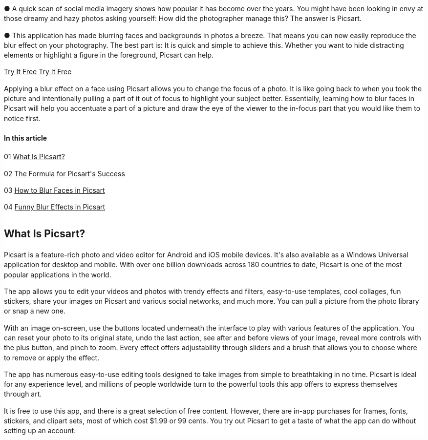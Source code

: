 ● A quick scan of social media imagery shows how popular it has become over the years. You might have been looking in envy at those dreamy and hazy photos asking yourself: How did the photographer manage this? The answer is Picsart.

● This application has made blurring faces and backgrounds in photos a breeze. That means you can now easily reproduce the blur effect on your photography. The best part is: It is quick and simple to achieve this. Whether you want to hide distracting elements or highlight a figure in the foreground, Picsart can help.

[Try It Free](https://tools.techidaily.com/wondershare/filmora/download/) [Try It Free](https://tools.techidaily.com/wondershare/filmora/download/)

Applying a blur effect on a face using Picsart allows you to change the focus of a photo. It is like going back to when you took the picture and intentionally pulling a part of it out of focus to highlight your subject better. Essentially, learning how to blur faces in Picsart will help you accentuate a part of a picture and draw the eye of the viewer to the in-focus part that you would like them to notice first.

#### In this article

01 [What Is Picsart?](#part1)

02 [The Formula for Picsart's Success](#part2)

03 [How to Blur Faces in Picsart](#part3)

04 [Funny Blur Effects in Picsart](#part4)

## What Is Picsart?

Picsart is a feature-rich photo and video editor for Android and iOS mobile devices. It's also available as a Windows Universal application for desktop and mobile. With over one billion downloads across 180 countries to date, Picsart is one of the most popular applications in the world.

The app allows you to edit your videos and photos with trendy effects and filters, easy-to-use templates, cool collages, fun stickers, share your images on Picsart and various social networks, and much more. You can pull a picture from the photo library or snap a new one.

With an image on-screen, use the buttons located underneath the interface to play with various features of the application. You can reset your photo to its original state, undo the last action, see after and before views of your image, reveal more controls with the plus button, and pinch to zoom. Every effect offers adjustability through sliders and a brush that allows you to choose where to remove or apply the effect.

The app has numerous easy-to-use editing tools designed to take images from simple to breathtaking in no time. Picsart is ideal for any experience level, and millions of people worldwide turn to the powerful tools this app offers to express themselves through art.

It is free to use this app, and there is a great selection of free content. However, there are in-app purchases for frames, fonts, stickers, and clipart sets, most of which cost $1.99 or 99 cents. You try out Picsart to get a taste of what the app can do without setting up an account.


<iframe width="560" height="315" src="https://www.youtube.com/embed/15Ju8Cb4UZ8?si=5wdiQXdz1BOxIkDH&autoplay=1" title="YouTube video player" frameborder="0" allow="accelerometer; autoplay; clipboard-write; encrypted-media; gyroscope; picture-in-picture; web-share" referrerpolicy="strict-origin-when-cross-origin" allowfullscreen></iframe>

